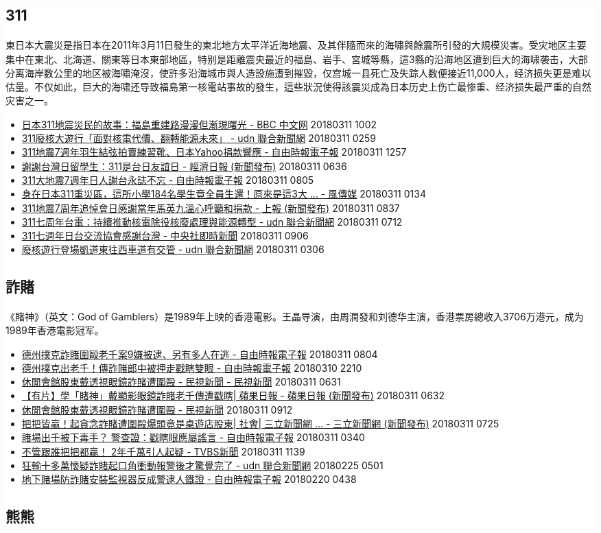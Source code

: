 ## 311

東日本大震災是指日本在2011年3月11日發生的東北地方太平洋近海地震、及其伴隨而來的海嘯與餘震所引發的大規模災害。受灾地区主要集中在東北、北海道、關東等日本東部地區，特别是距離震央最近的福島、岩手、宮城等縣，這3縣的沿海地区遭到巨大的海啸袭击，大部分离海岸数公里的地区被海嘯淹沒，使許多沿海城市與人造設施遭到摧毀，仅宫城一县死亡及失踪人数便接近11,000人，经济损失更是难以估量。不仅如此，巨大的海啸还导致福島第一核電站事故的發生，這些狀況使得該震災成為日本历史上伤亡最惨重、经济损失最严重的自然灾害之一。
- [日本311地震災民的故事：福島重建路漫漫但漸現曙光 - BBC 中文网](http://www.bbc.com/zhongwen/trad/world-43362325 "日本311地震災民的故事：福島重建路漫漫但漸現曙光 - BBC 中文网") 20180311 1002
- [311廢核大遊行「面對核電代價、翻轉能源未來」 - udn 聯合新聞網](https://udn.com/news/story/7314/3024437 "311廢核大遊行「面對核電代價、翻轉能源未來」 - udn 聯合新聞網") 20180311 0259
- [311地震7週年羽生結弦拍賣練習靴、日本Yahoo捐款響應 - 自由時報電子報](http://news.ltn.com.tw/news/world/breakingnews/2362316 "311地震7週年羽生結弦拍賣練習靴、日本Yahoo捐款響應 - 自由時報電子報") 20180311 1257
- [謝謝台灣日留學生：311是台日友誼日 - 經濟日報 (新聞發布)](https://money.udn.com/money/story/5641/3024704 "謝謝台灣日留學生：311是台日友誼日 - 經濟日報 (新聞發布)") 20180311 0636
- [311大地震7週年日人謝台永誌不忘 - 自由時報電子報](http://news.ltn.com.tw/news/politics/breakingnews/2362116 "311大地震7週年日人謝台永誌不忘 - 自由時報電子報") 20180311 0805
- [身在日本311重災區，這所小學184名學生竟全員生還！原來是這3大 ... - 風傳媒](http://www.storm.mg/lifestyle/408631 "身在日本311重災區，這所小學184名學生竟全員生還！原來是這3大 ... - 風傳媒") 20180311 0134
- [311地震7周年追悼會日感謝當年馬英九溫心呼籲和捐款 - 上報 (新聞發布)](http://www.upmedia.mg/news_info.php?SerialNo=36705 "311地震7周年追悼會日感謝當年馬英九溫心呼籲和捐款 - 上報 (新聞發布)") 20180311 0837
- [311七周年台電：持續推動核電除役核廢處理與能源轉型 - udn 聯合新聞網](https://udn.com/news/story/7314/3024739 "311七周年台電：持續推動核電除役核廢處理與能源轉型 - udn 聯合新聞網") 20180311 0712
- [311七週年日台交流協會感謝台灣 - 中央社即時新聞](http://www.cna.com.tw/news/aipl/201803110109-1.aspx "311七週年日台交流協會感謝台灣 - 中央社即時新聞") 20180311 0906
- [廢核遊行登場凱道東往西車道有交管 - udn 聯合新聞網](https://udn.com/news/story/7314/3024429 "廢核遊行登場凱道東往西車道有交管 - udn 聯合新聞網") 20180311 0306

## 詐賭

《賭神》（英文：God of Gamblers）是1989年上映的香港電影。王晶导演，由周潤發和刘德华主演，香港票房總收入3706万港元，成为1989年香港電影冠军。
- [德州撲克詐賭圍毆老千案9嫌被逮、另有多人在逃 - 自由時報電子報](http://news.ltn.com.tw/news/society/breakingnews/2362118 "德州撲克詐賭圍毆老千案9嫌被逮、另有多人在逃 - 自由時報電子報") 20180311 0804
- [德州撲克出老千！傳詐賭郎中被押走戳瞎雙眼 - 自由時報電子報](http://news.ltn.com.tw/news/society/breakingnews/2361765 "德州撲克出老千！傳詐賭郎中被押走戳瞎雙眼 - 自由時報電子報") 20180310 2210
- [休閒會館股東戴透視眼鏡詐賭遭圍毆 - 民視新聞 - 民視新聞](https://news.ftv.com.tw/news/detail/2018311U04M1 "休閒會館股東戴透視眼鏡詐賭遭圍毆 - 民視新聞 - 民視新聞") 20180311 0631
- [【有片】學「賭神」戴顯影眼鏡詐賭老千傳遭戳瞎| 蘋果日報 - 蘋果日報 (新聞發布)](https://tw.appledaily.com/new/realtime/20180311/1312323/ "【有片】學「賭神」戴顯影眼鏡詐賭老千傳遭戳瞎| 蘋果日報 - 蘋果日報 (新聞發布)") 20180311 0632
- [休閒會館股東戴透視眼鏡詐賭遭圍毆 - 民視新聞](https://news.ftv.com.tw/news/detail/2018311U10M1 "休閒會館股東戴透視眼鏡詐賭遭圍毆 - 民視新聞") 20180311 0912
- [把把皆贏！起貪念詐賭遭圍毆爆頭竟是桌遊店股東| 社會| 三立新聞網 ... - 三立新聞網 (新聞發布)](http://www.setn.com/News.aspx?NewsID=356299 "把把皆贏！起貪念詐賭遭圍毆爆頭竟是桌遊店股東| 社會| 三立新聞網 ... - 三立新聞網 (新聞發布)") 20180311 0725
- [賭場出千被下毒手？ 警查證：戳瞎眼應屬謠言 - 自由時報電子報](http://news.ltn.com.tw/news/society/breakingnews/2361879 "賭場出千被下毒手？ 警查證：戳瞎眼應屬謠言 - 自由時報電子報") 20180311 0340
- [不管跟誰把把都贏！ 2年千萬引人起疑 - TVBS新聞](https://news.tvbs.com.tw/local/882105 "不管跟誰把把都贏！ 2年千萬引人起疑 - TVBS新聞") 20180311 1139
- [狂輸十多萬懷疑詐賭起口角衝動報警後才驚覺完了 - udn 聯合新聞網](https://udn.com/news/story/7321/2999071 "狂輸十多萬懷疑詐賭起口角衝動報警後才驚覺完了 - udn 聯合新聞網") 20180225 0501
- [地下賭場防詐賭安裝監視器反成警逮人鐵證 - 自由時報電子報](http://news.ltn.com.tw/news/society/breakingnews/2344951 "地下賭場防詐賭安裝監視器反成警逮人鐵證 - 自由時報電子報") 20180220 0438

## 熊熊
